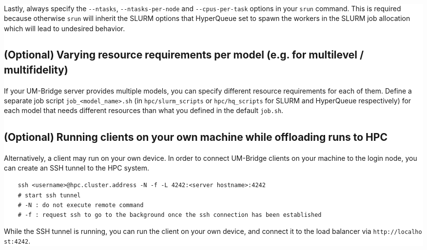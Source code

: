 Lastly, always specify the `--ntasks`, `--ntasks-per-node` and `--cpus-per-task` options in your `srun` command. This is required because otherwise `srun` will inherit the SLURM options that HyperQueue set to spawn the workers in the SLURM job allocation which will lead to undesired behavior.

## (Optional) Varying resource requirements per model (e.g. for multilevel / multifidelity)

If your UM-Bridge server provides multiple models, you can specify different resource requirements for each of them. Define a separate job script ``job_<model_name>.sh`` (in `hpc/slurm_scripts` or `hpc/hq_scripts` for SLURM and HyperQueue respectively) for each model that needs different resources than what you defined in the default ``job.sh``.

## (Optional) Running clients on your own machine while offloading runs to HPC

Alternatively, a client may run on your own device. In order to connect UM-Bridge clients on your machine to the login node, you can create an SSH tunnel to the HPC system.

```shell
    ssh <username>@hpc.cluster.address -N -f -L 4242:<server hostname>:4242
    # start ssh tunnel
    # -N : do not execute remote command
    # -f : request ssh to go to the background once the ssh connection has been established
```

While the SSH tunnel is running, you can run the client on your own device, and connect it to the load balancer via `http://localhost:4242`.
